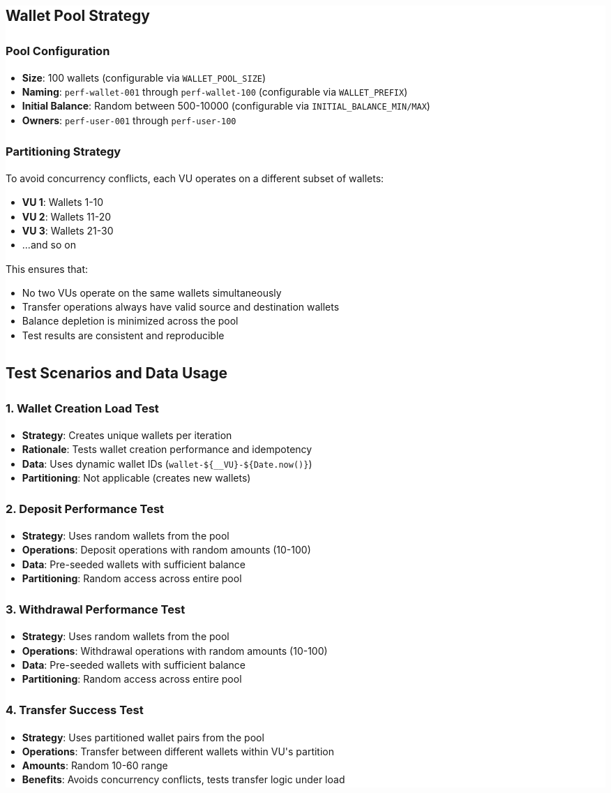 ## Wallet Pool Strategy

### Pool Configuration

- **Size**: 100 wallets (configurable via `WALLET_POOL_SIZE`)
- **Naming**: `perf-wallet-001` through `perf-wallet-100` (configurable via `WALLET_PREFIX`)
- **Initial Balance**: Random between 500-10000 (configurable via `INITIAL_BALANCE_MIN/MAX`)
- **Owners**: `perf-user-001` through `perf-user-100`

### Partitioning Strategy

To avoid concurrency conflicts, each VU operates on a different subset of wallets:

- **VU 1**: Wallets 1-10
- **VU 2**: Wallets 11-20
- **VU 3**: Wallets 21-30
- ...and so on

This ensures that:
- No two VUs operate on the same wallets simultaneously
- Transfer operations always have valid source and destination wallets
- Balance depletion is minimized across the pool
- Test results are consistent and reproducible

## Test Scenarios and Data Usage

### 1. Wallet Creation Load Test
- **Strategy**: Creates unique wallets per iteration
- **Rationale**: Tests wallet creation performance and idempotency
- **Data**: Uses dynamic wallet IDs (`wallet-${__VU}-${Date.now()}`)
- **Partitioning**: Not applicable (creates new wallets)

### 2. Deposit Performance Test
- **Strategy**: Uses random wallets from the pool
- **Operations**: Deposit operations with random amounts (10-100)
- **Data**: Pre-seeded wallets with sufficient balance
- **Partitioning**: Random access across entire pool

### 3. Withdrawal Performance Test
- **Strategy**: Uses random wallets from the pool
- **Operations**: Withdrawal operations with random amounts (10-100)
- **Data**: Pre-seeded wallets with sufficient balance
- **Partitioning**: Random access across entire pool

### 4. Transfer Success Test
- **Strategy**: Uses partitioned wallet pairs from the pool
- **Operations**: Transfer between different wallets within VU's partition
- **Amounts**: Random 10-60 range
- **Benefits**: Avoids concurrency conflicts, tests transfer logic under load
